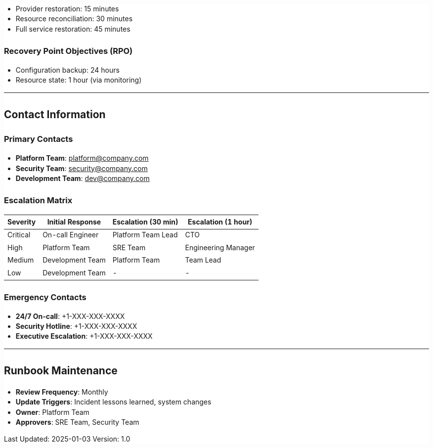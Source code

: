 - Provider restoration: 15 minutes
- Resource reconciliation: 30 minutes
- Full service restoration: 45 minutes

### Recovery Point Objectives (RPO)

- Configuration backup: 24 hours
- Resource state: 1 hour (via monitoring)

---

## Contact Information

### Primary Contacts
- **Platform Team**: platform@company.com
- **Security Team**: security@company.com
- **Development Team**: dev@company.com

### Escalation Matrix

| Severity | Initial Response | Escalation (30 min) | Escalation (1 hour) |
|----------|------------------|---------------------|---------------------|
| Critical | On-call Engineer | Platform Team Lead | CTO |
| High     | Platform Team   | SRE Team           | Engineering Manager |
| Medium   | Development Team| Platform Team      | Team Lead |
| Low      | Development Team| -                  | - |

### Emergency Contacts
- **24/7 On-call**: +1-XXX-XXX-XXXX
- **Security Hotline**: +1-XXX-XXX-XXXX
- **Executive Escalation**: +1-XXX-XXX-XXXX

---

## Runbook Maintenance

- **Review Frequency**: Monthly
- **Update Triggers**: Incident lessons learned, system changes
- **Owner**: Platform Team
- **Approvers**: SRE Team, Security Team

Last Updated: 2025-01-03
Version: 1.0
